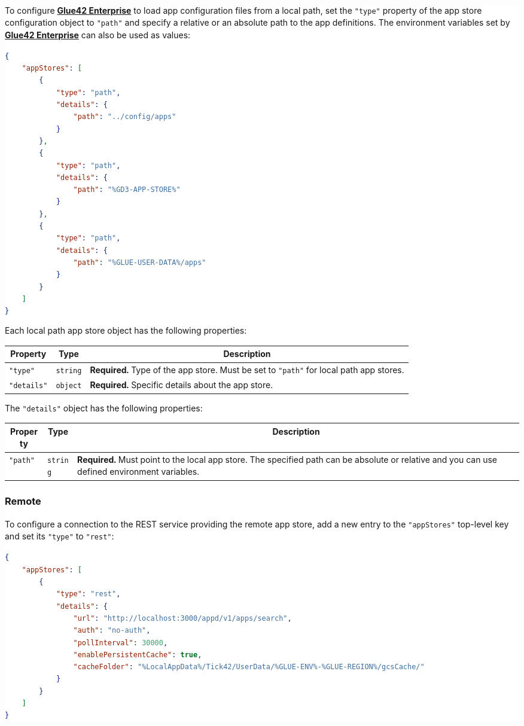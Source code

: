 To configure [**Glue42 Enterprise**](https://glue42.com/enterprise/) to load app configuration files from a local path, set the `"type"` property of the app store configuration object to `"path"` and specify a relative or an absolute path to the app definitions. The environment variables set by [**Glue42 Enterprise**](https://glue42.com/enterprise/) can also be used as values:

```json
{
    "appStores": [
        {
            "type": "path",
            "details": {
                "path": "../config/apps"
            }
        },
        {
            "type": "path",
            "details": {
                "path": "%GD3-APP-STORE%"
            }
        },
        {
            "type": "path",
            "details": {
                "path": "%GLUE-USER-DATA%/apps"
            }
        }
    ]
}
```

Each local path app store object has the following properties:

| Property | Type | Description |
|----------|------|-------------|
| `"type"` | `string` | **Required.** Type of the app store. Must be set to `"path"` for local path app stores. |
| `"details"` | `object` | **Required.** Specific details about the app store. |

The `"details"` object has the following properties:

| Property | Type | Description |
|----------|------|-------------|
| `"path"` | `string` | **Required.** Must point to the local app store. The specified path can be absolute or relative and you can use defined environment variables. |

### Remote

To configure a connection to the REST service providing the remote app store, add a new entry to the `"appStores"` top-level key and set its `"type"` to `"rest"`:

```json
{
    "appStores": [
        {
            "type": "rest",
            "details": {
                "url": "http://localhost:3000/appd/v1/apps/search",
                "auth": "no-auth",
                "pollInterval": 30000,
                "enablePersistentCache": true,
                "cacheFolder": "%LocalAppData%/Tick42/UserData/%GLUE-ENV%-%GLUE-REGION%/gcsCache/"
            }
        }
    ]
}
```
